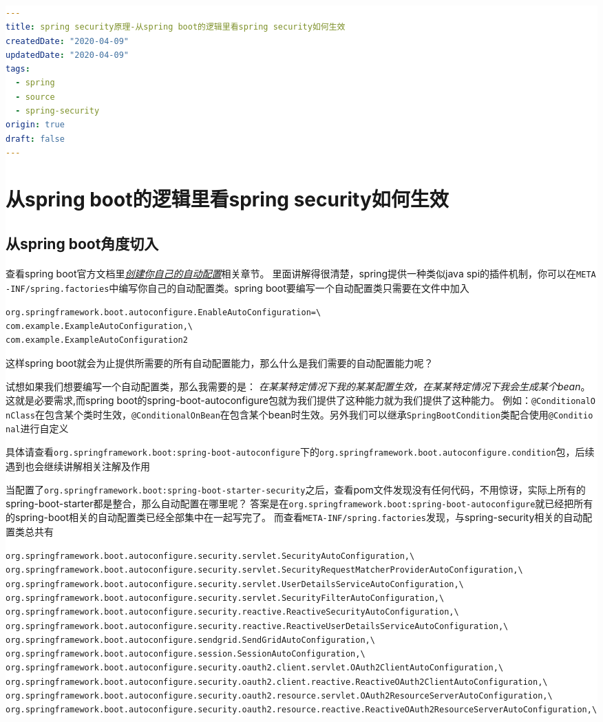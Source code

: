 ```yaml
---
title: spring security原理-从spring boot的逻辑里看spring security如何生效
createdDate: "2020-04-09"
updatedDate: "2020-04-09"
tags:
  - spring
  - source
  - spring-security
origin: true
draft: false
---
```


# 从spring boot的逻辑里看spring security如何生效

## 从spring boot角度切入

查看spring boot官方文档里[*创建你自己的自动配置*](https://docs.spring.io/spring-boot/docs/current/reference/htmlsingle/#boot-features-developing-auto-configuration)相关章节。
里面讲解得很清楚，spring提供一种类似java spi的插件机制，你可以在`META-INF/spring.factories`中编写你自己的自动配置类。spring boot要编写一个自动配置类只需要在文件中加入

```properties
org.springframework.boot.autoconfigure.EnableAutoConfiguration=\
com.example.ExampleAutoConfiguration,\
com.example.ExampleAutoConfiguration2
```

这样spring boot就会为止提供所需要的所有自动配置能力，那么什么是我们需要的自动配置能力呢？

试想如果我们想要编写一个自动配置类，那么我需要的是： *在某某特定情况下我的某某配置生效，在某某特定情况下我会生成某个bean*。
这就是必要需求,而spring boot的spring-boot-autoconfigure包就为我们提供了这种能力就为我们提供了这种能力。
例如：`@ConditionalOnClass`在包含某个类时生效，`@ConditionalOnBean`在包含某个bean时生效。另外我们可以继承`SpringBootCondition`类配合使用`@Conditional`进行自定义

具体请查看`org.springframework.boot:spring-boot-autoconfigure`下的`org.springframework.boot.autoconfigure.condition`包，后续遇到也会继续讲解相关注解及作用

当配置了`org.springframework.boot:spring-boot-starter-security`之后，查看pom文件发现没有任何代码，不用惊讶，实际上所有的spring-boot-starter都是整合，那么自动配置在哪里呢？
答案是在`org.springframework.boot:spring-boot-autoconfigure`就已经把所有的spring-boot相关的自动配置类已经全部集中在一起写完了。
而查看`META-INF/spring.factories`发现，与spring-security相关的自动配置类总共有

```
org.springframework.boot.autoconfigure.security.servlet.SecurityAutoConfiguration,\
org.springframework.boot.autoconfigure.security.servlet.SecurityRequestMatcherProviderAutoConfiguration,\
org.springframework.boot.autoconfigure.security.servlet.UserDetailsServiceAutoConfiguration,\
org.springframework.boot.autoconfigure.security.servlet.SecurityFilterAutoConfiguration,\
org.springframework.boot.autoconfigure.security.reactive.ReactiveSecurityAutoConfiguration,\
org.springframework.boot.autoconfigure.security.reactive.ReactiveUserDetailsServiceAutoConfiguration,\
org.springframework.boot.autoconfigure.sendgrid.SendGridAutoConfiguration,\
org.springframework.boot.autoconfigure.session.SessionAutoConfiguration,\
org.springframework.boot.autoconfigure.security.oauth2.client.servlet.OAuth2ClientAutoConfiguration,\
org.springframework.boot.autoconfigure.security.oauth2.client.reactive.ReactiveOAuth2ClientAutoConfiguration,\
org.springframework.boot.autoconfigure.security.oauth2.resource.servlet.OAuth2ResourceServerAutoConfiguration,\
org.springframework.boot.autoconfigure.security.oauth2.resource.reactive.ReactiveOAuth2ResourceServerAutoConfiguration,\
```
